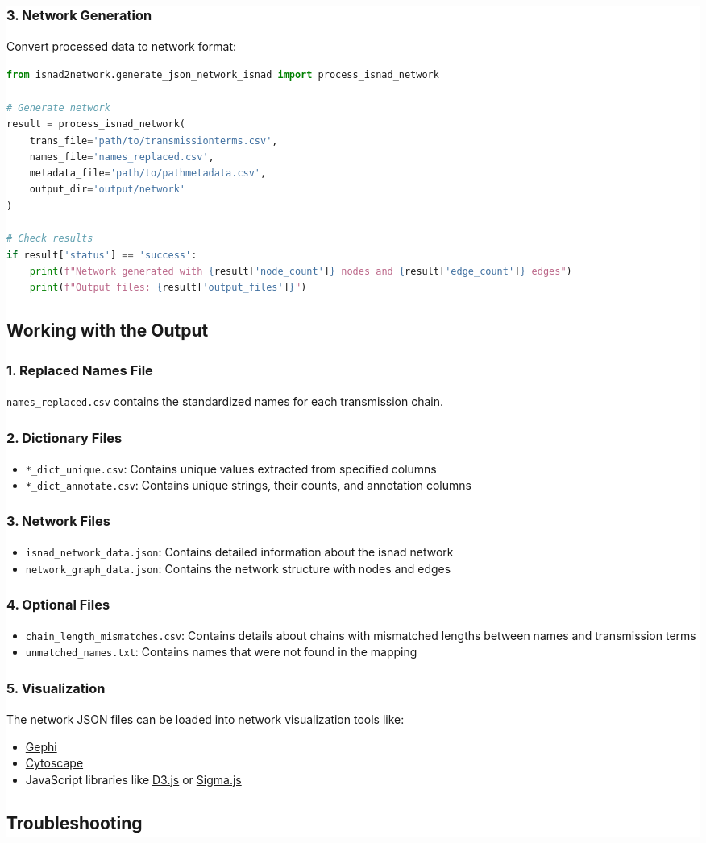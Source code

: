 ### 3. Network Generation

Convert processed data to network format:

```python
from isnad2network.generate_json_network_isnad import process_isnad_network

# Generate network
result = process_isnad_network(
    trans_file='path/to/transmissionterms.csv',
    names_file='names_replaced.csv',
    metadata_file='path/to/pathmetadata.csv',
    output_dir='output/network'
)

# Check results
if result['status'] == 'success':
    print(f"Network generated with {result['node_count']} nodes and {result['edge_count']} edges")
    print(f"Output files: {result['output_files']}")
```

## Working with the Output

### 1. Replaced Names File

`names_replaced.csv` contains the standardized names for each transmission chain.

### 2. Dictionary Files

- `*_dict_unique.csv`: Contains unique values extracted from specified columns
- `*_dict_annotate.csv`: Contains unique strings, their counts, and annotation columns

### 3. Network Files

- `isnad_network_data.json`: Contains detailed information about the isnad network
- `network_graph_data.json`: Contains the network structure with nodes and edges

### 4. Optional Files

- `chain_length_mismatches.csv`: Contains details about chains with mismatched lengths between names and transmission terms
- `unmatched_names.txt`: Contains names that were not found in the mapping

### 5. Visualization

The network JSON files can be loaded into network visualization tools like:

- [Gephi](https://gephi.org/)
- [Cytoscape](https://cytoscape.org/)
- JavaScript libraries like [D3.js](https://d3js.org/) or [Sigma.js](http://sigmajs.org/)

## Troubleshooting
